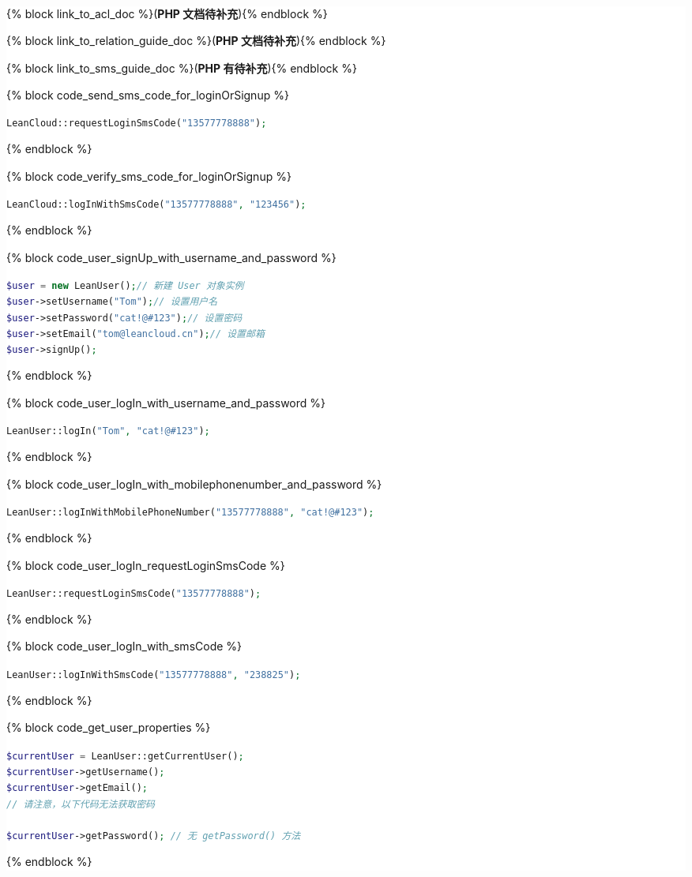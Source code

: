 {% block link_to_acl_doc %}(**PHP 文档待补充**){% endblock %}

{% block link_to_relation_guide_doc %}(**PHP 文档待补充**){% endblock %}

{% block link_to_sms_guide_doc %}(**PHP 有待补充**){% endblock %}

{% block code_send_sms_code_for_loginOrSignup %}

```php
LeanCloud::requestLoginSmsCode("13577778888");
```
{% endblock %}

{% block code_verify_sms_code_for_loginOrSignup %}

```php
LeanCloud::logInWithSmsCode("13577778888", "123456");
```
{% endblock %}

{% block code_user_signUp_with_username_and_password %}

```php
$user = new LeanUser();// 新建 User 对象实例
$user->setUsername("Tom");// 设置用户名
$user->setPassword("cat!@#123");// 设置密码
$user->setEmail("tom@leancloud.cn");// 设置邮箱
$user->signUp();
```
{% endblock %}

{% block code_user_logIn_with_username_and_password %}

```php
LeanUser::logIn("Tom", "cat!@#123");
```
{% endblock %}

{% block code_user_logIn_with_mobilephonenumber_and_password %}

```php
LeanUser::logInWithMobilePhoneNumber("13577778888", "cat!@#123");
```
{% endblock %}

{% block code_user_logIn_requestLoginSmsCode %}

```php
LeanUser::requestLoginSmsCode("13577778888");
```
{% endblock %}

{% block code_user_logIn_with_smsCode %}

```php
LeanUser::logInWithSmsCode("13577778888", "238825");
```
{% endblock %}

{% block code_get_user_properties %}

```php
$currentUser = LeanUser::getCurrentUser();
$currentUser->getUsername();
$currentUser->getEmail();
// 请注意，以下代码无法获取密码

$currentUser->getPassword(); // 无 getPassword() 方法
```
{% endblock %}
